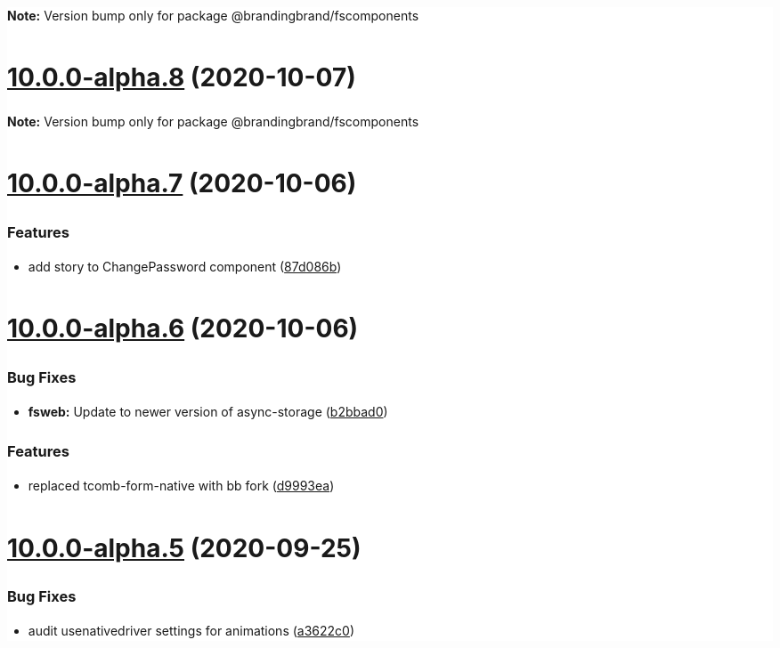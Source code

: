 **Note:** Version bump only for package @brandingbrand/fscomponents





# [10.0.0-alpha.8](https://github.com/brandingbrand/flagship/compare/v10.0.0-alpha.7...v10.0.0-alpha.8) (2020-10-07)

**Note:** Version bump only for package @brandingbrand/fscomponents





# [10.0.0-alpha.7](https://github.com/brandingbrand/flagship/compare/v10.0.0-alpha.6...v10.0.0-alpha.7) (2020-10-06)


### Features

* add story to ChangePassword component ([87d086b](https://github.com/brandingbrand/flagship/commit/87d086bda7a554af91c72e183e7fe50d9fc9ef36))





# [10.0.0-alpha.6](https://github.com/brandingbrand/flagship/compare/v10.0.0-alpha.5...v10.0.0-alpha.6) (2020-10-06)


### Bug Fixes

* **fsweb:** Update to newer version of async-storage ([b2bbad0](https://github.com/brandingbrand/flagship/commit/b2bbad0dd34337db7174319fc0d4b4aeff4e87fd))


### Features

* replaced tcomb-form-native with bb fork ([d9993ea](https://github.com/brandingbrand/flagship/commit/d9993ea0fb99c4062518bee397a3b241859e3843))





# [10.0.0-alpha.5](https://github.com/brandingbrand/flagship/compare/v10.0.0-alpha.4...v10.0.0-alpha.5) (2020-09-25)


### Bug Fixes

* audit usenativedriver settings for animations ([a3622c0](https://github.com/brandingbrand/flagship/commit/a3622c07479cf7d7e174b6ae84536c1379795ead))


